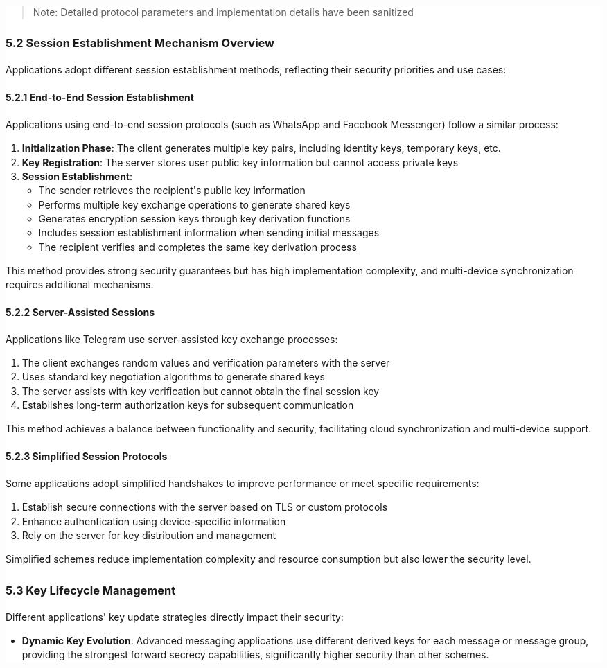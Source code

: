 > Note: Detailed protocol parameters and implementation details have been sanitized

### 5.2 Session Establishment Mechanism Overview

Applications adopt different session establishment methods, reflecting their security priorities and use cases:

#### 5.2.1 End-to-End Session Establishment

Applications using end-to-end session protocols (such as WhatsApp and Facebook Messenger) follow a similar process:

1. **Initialization Phase**: The client generates multiple key pairs, including identity keys, temporary keys, etc.
2. **Key Registration**: The server stores user public key information but cannot access private keys
3. **Session Establishment**:
   - The sender retrieves the recipient's public key information
   - Performs multiple key exchange operations to generate shared keys
   - Generates encryption session keys through key derivation functions
   - Includes session establishment information when sending initial messages
   - The recipient verifies and completes the same key derivation process

This method provides strong security guarantees but has high implementation complexity, and multi-device synchronization requires additional mechanisms.

#### 5.2.2 Server-Assisted Sessions

Applications like Telegram use server-assisted key exchange processes:

1. The client exchanges random values and verification parameters with the server
2. Uses standard key negotiation algorithms to generate shared keys
3. The server assists with key verification but cannot obtain the final session key
4. Establishes long-term authorization keys for subsequent communication

This method achieves a balance between functionality and security, facilitating cloud synchronization and multi-device support.

#### 5.2.3 Simplified Session Protocols

Some applications adopt simplified handshakes to improve performance or meet specific requirements:

1. Establish secure connections with the server based on TLS or custom protocols
2. Enhance authentication using device-specific information
3. Rely on the server for key distribution and management

Simplified schemes reduce implementation complexity and resource consumption but also lower the security level.

### 5.3 Key Lifecycle Management

Different applications' key update strategies directly impact their security:

- **Dynamic Key Evolution**: Advanced messaging applications use different derived keys for each message or message group, providing the strongest forward secrecy capabilities, significantly higher security than other schemes.
